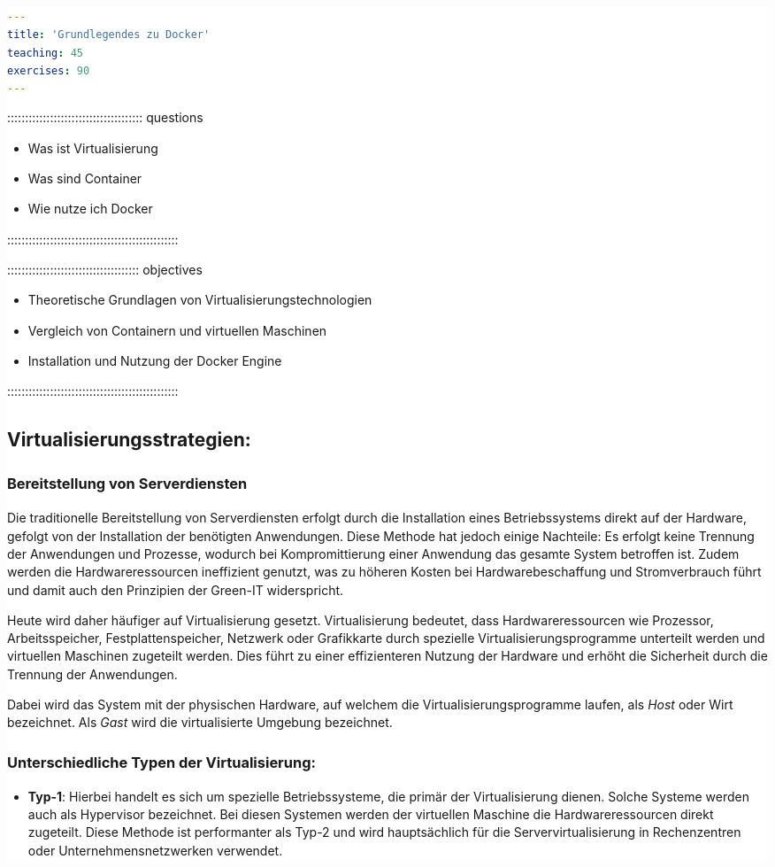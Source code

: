 ```yaml
---
title: 'Grundlegendes zu Docker'
teaching: 45
exercises: 90
---
```


:::::::::::::::::::::::::::::::::::::: questions 

- Was ist Virtualisierung

- Was sind Container

- Wie nutze ich Docker

::::::::::::::::::::::::::::::::::::::::::::::::

::::::::::::::::::::::::::::::::::::: objectives

- Theoretische Grundlagen von Virtualisierungstechnologien

- Vergleich von Containern und virtuellen Maschinen

- Installation und Nutzung der Docker Engine

::::::::::::::::::::::::::::::::::::::::::::::::

## Virtualisierungsstrategien:

### Bereitstellung von Serverdiensten

Die traditionelle Bereitstellung von Serverdiensten erfolgt durch die Installation eines Betriebssystems direkt auf der Hardware, gefolgt von der Installation der benötigten Anwendungen. Diese Methode hat jedoch einige Nachteile: Es erfolgt keine Trennung der Anwendungen und Prozesse, wodurch bei Kompromittierung einer Anwendung das gesamte System betroffen ist. Zudem werden die Hardwareressourcen ineffizient genutzt, was zu höheren Kosten bei Hardwarebeschaffung und Stromverbrauch führt und damit auch den Prinzipien der Green-IT widerspricht.

Heute wird daher häufiger auf Virtualisierung gesetzt. Virtualisierung bedeutet, dass Hardwareressourcen wie Prozessor, Arbeitsspeicher, Festplattenspeicher, Netzwerk oder Grafikkarte durch spezielle Virtualisierungsprogramme unterteilt werden und virtuellen Maschinen zugeteilt werden. Dies führt zu einer effizienteren Nutzung der Hardware und erhöht die Sicherheit durch die Trennung der Anwendungen.

Dabei wird das System mit der physischen Hardware, auf welchem die Virtualisierungsprogramme laufen, als *Host* oder Wirt bezeichnet. Als *Gast* wird die virtualisierte Umgebung bezeichnet.

### Unterschiedliche Typen der Virtualisierung:

- **Typ-1**: Hierbei handelt es sich um spezielle Betriebssysteme, die primär der Virtualisierung dienen. Solche Systeme werden auch als Hypervisor bezeichnet. Bei diesen Systemen werden der virtuellen Maschine die Hardwareressourcen direkt zugeteilt. Diese Methode ist performanter als Typ-2 und wird hauptsächlich für die Servervirtualisierung in Rechenzentren oder Unternehmensnetzwerken verwendet.

